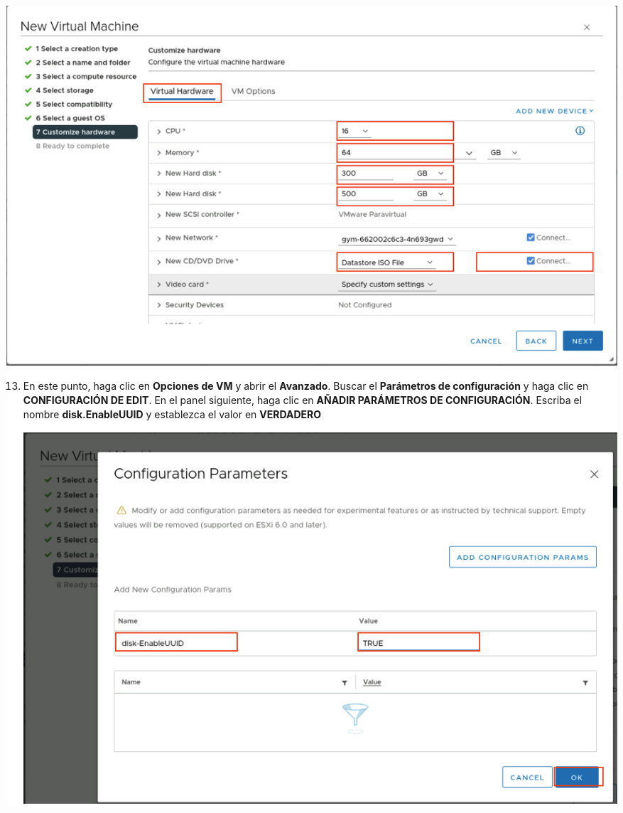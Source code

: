 ![](./images/sno/new-vm-create-hardware.png)

13. En este punto, haga clic en **Opciones de VM** y abrir el **Avanzado**. Buscar el **Parámetros de configuración** y haga clic en **CONFIGURACIÓN DE EDIT**. En el panel siguiente, haga clic en **AÑADIR PARÁMETROS DE CONFIGURACIÓN**. Escriba el nombre **disk.EnableUUID** y establezca el valor en **VERDADERO**

    ![](./images/sno/new-vm-create-hardware-parameter.png)
